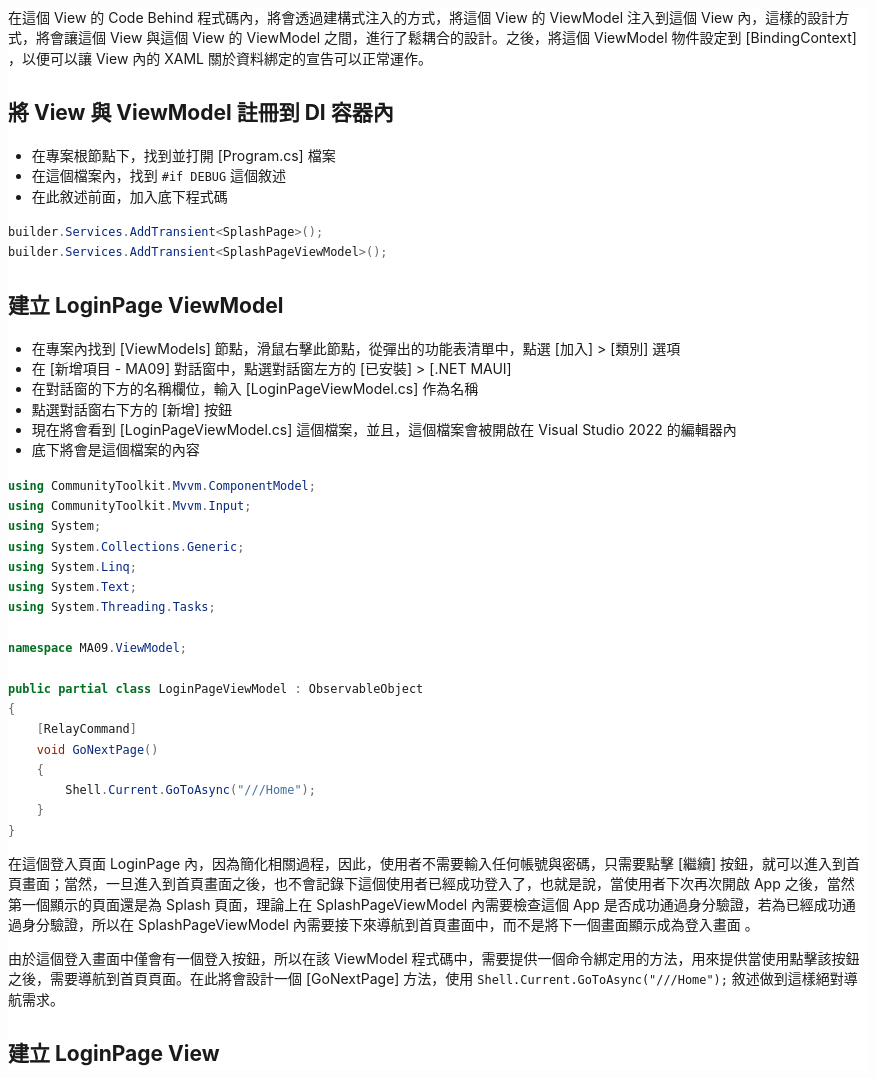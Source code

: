 在這個 View 的 Code Behind 程式碼內，將會透過建構式注入的方式，將這個 View 的 ViewModel 注入到這個 View 內，這樣的設計方式，將會讓這個 View 與這個 View 的 ViewModel 之間，進行了鬆耦合的設計。之後，將這個 ViewModel 物件設定到 [BindingContext] ，以便可以讓 View 內的 XAML 關於資料綁定的宣告可以正常運作。

## 將 View 與 ViewModel 註冊到 DI 容器內

* 在專案根節點下，找到並打開 [Program.cs] 檔案
* 在這個檔案內，找到 `#if DEBUG` 這個敘述
* 在此敘述前面，加入底下程式碼
    
```csharp
builder.Services.AddTransient<SplashPage>();
builder.Services.AddTransient<SplashPageViewModel>();
```

## 建立 LoginPage ViewModel

* 在專案內找到 [ViewModels] 節點，滑鼠右擊此節點，從彈出的功能表清單中，點選 [加入] > [類別] 選項
* 在 [新增項目 - MA09] 對話窗中，點選對話窗左方的 [已安裝] > [.NET MAUI]
* 在對話窗的下方的名稱欄位，輸入 [LoginPageViewModel.cs] 作為名稱
* 點選對話窗右下方的 [新增] 按鈕
* 現在將會看到 [LoginPageViewModel.cs] 這個檔案，並且，這個檔案會被開啟在 Visual Studio 2022 的編輯器內
* 底下將會是這個檔案的內容

```csharp
using CommunityToolkit.Mvvm.ComponentModel;
using CommunityToolkit.Mvvm.Input;
using System;
using System.Collections.Generic;
using System.Linq;
using System.Text;
using System.Threading.Tasks;

namespace MA09.ViewModel;

public partial class LoginPageViewModel : ObservableObject
{
    [RelayCommand]
    void GoNextPage()
    {
        Shell.Current.GoToAsync("///Home");
    }
}
```

在這個登入頁面 LoginPage 內，因為簡化相關過程，因此，使用者不需要輸入任何帳號與密碼，只需要點擊 [繼續] 按鈕，就可以進入到首頁畫面；當然，一旦進入到首頁畫面之後，也不會記錄下這個使用者已經成功登入了，也就是說，當使用者下次再次開啟 App 之後，當然第一個顯示的頁面還是為 Splash 頁面，理論上在 SplashPageViewModel 內需要檢查這個 App 是否成功通過身分驗證，若為已經成功通過身分驗證，所以在 SplashPageViewModel 內需要接下來導航到首頁畫面中，而不是將下一個畫面顯示成為登入畫面 。

由於這個登入畫面中僅會有一個登入按鈕，所以在該 ViewModel 程式碼中，需要提供一個命令綁定用的方法，用來提供當使用點擊該按鈕之後，需要導航到首頁頁面。在此將會設計一個 [GoNextPage] 方法，使用 `Shell.Current.GoToAsync("///Home");` 敘述做到這樣絕對導航需求。

## 建立 LoginPage View
